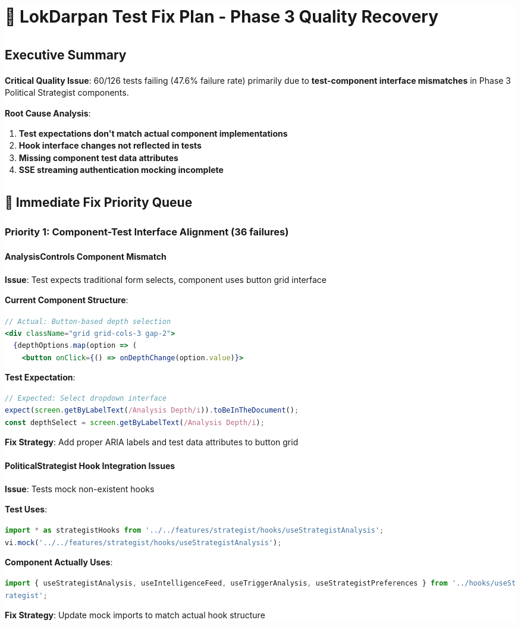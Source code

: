 # 🧪 LokDarpan Test Fix Plan - Phase 3 Quality Recovery

## Executive Summary
**Critical Quality Issue**: 60/126 tests failing (47.6% failure rate) primarily due to **test-component interface mismatches** in Phase 3 Political Strategist components.

**Root Cause Analysis**:
1. **Test expectations don't match actual component implementations**
2. **Hook interface changes not reflected in tests** 
3. **Missing component test data attributes**
4. **SSE streaming authentication mocking incomplete**

## 🚨 Immediate Fix Priority Queue

### Priority 1: Component-Test Interface Alignment (36 failures)

#### AnalysisControls Component Mismatch
**Issue**: Test expects traditional form selects, component uses button grid interface

**Current Component Structure**:
```jsx
// Actual: Button-based depth selection
<div className="grid grid-cols-3 gap-2">
  {depthOptions.map(option => (
    <button onClick={() => onDepthChange(option.value)}>
```

**Test Expectation**:
```jsx
// Expected: Select dropdown interface
expect(screen.getByLabelText(/Analysis Depth/i)).toBeInTheDocument();
const depthSelect = screen.getByLabelText(/Analysis Depth/i);
```

**Fix Strategy**: Add proper ARIA labels and test data attributes to button grid

#### PoliticalStrategist Hook Integration Issues
**Issue**: Tests mock non-existent hooks

**Test Uses**:
```jsx
import * as strategistHooks from '../../features/strategist/hooks/useStrategistAnalysis';
vi.mock('../../features/strategist/hooks/useStrategistAnalysis');
```

**Component Actually Uses**:
```jsx
import { useStrategistAnalysis, useIntelligenceFeed, useTriggerAnalysis, useStrategistPreferences } from '../hooks/useStrategist';
```

**Fix Strategy**: Update mock imports to match actual hook structure
